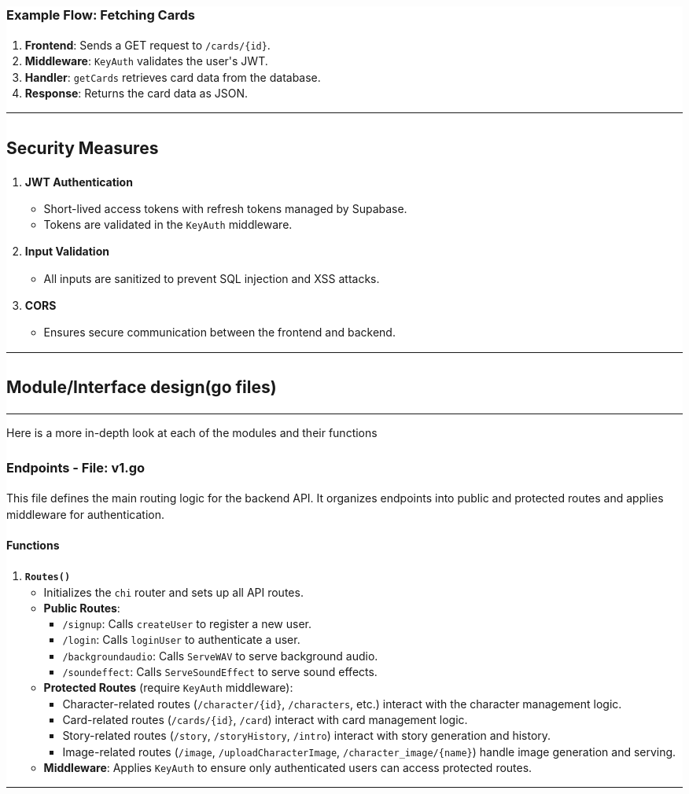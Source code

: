 ### Example Flow: Fetching Cards
1. **Frontend**: Sends a GET request to `/cards/{id}`.
2. **Middleware**: `KeyAuth` validates the user's JWT.
3. **Handler**: `getCards` retrieves card data from the database.
4. **Response**: Returns the card data as JSON.

---

## Security Measures

1. **JWT Authentication**
   - Short-lived access tokens with refresh tokens managed by Supabase.
   - Tokens are validated in the `KeyAuth` middleware.

2. **Input Validation**
   - All inputs are sanitized to prevent SQL injection and XSS attacks.


3. **CORS**
   - Ensures secure communication between the frontend and backend.

---

## Module/Interface design(go files)


---
Here is a more in-depth look at each of the modules and their functions

### **Endpoints - File: v1.go**
This file defines the main routing logic for the backend API. It organizes endpoints into public and protected routes and applies middleware for authentication.

#### **Functions**
1. **`Routes()`**
   - Initializes the `chi` router and sets up all API routes.
   - **Public Routes**:
     - `/signup`: Calls `createUser` to register a new user.
     - `/login`: Calls `loginUser` to authenticate a user.
     - `/backgroundaudio`: Calls `ServeWAV` to serve background audio.
     - `/soundeffect`: Calls `ServeSoundEffect` to serve sound effects.
   - **Protected Routes** (require `KeyAuth` middleware):
     - Character-related routes (`/character/{id}`, `/characters`, etc.) interact with the character management logic.
     - Card-related routes (`/cards/{id}`, `/card`) interact with card management logic.
     - Story-related routes (`/story`, `/storyHistory`, `/intro`) interact with story generation and history.
     - Image-related routes (`/image`, `/uploadCharacterImage`, `/character_image/{name}`) handle image generation and serving.
   - **Middleware**: Applies `KeyAuth` to ensure only authenticated users can access protected routes.

---
